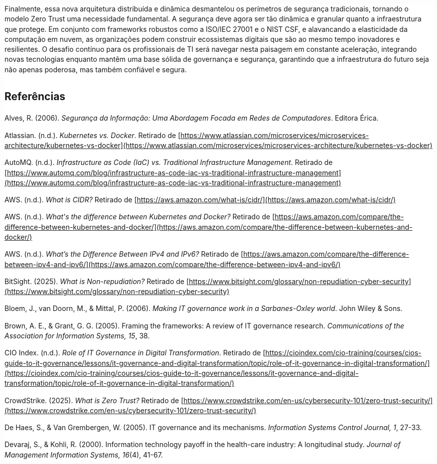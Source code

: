 Finalmente, essa nova arquitetura distribuída e dinâmica desmantelou os perímetros de segurança tradicionais, tornando o modelo Zero Trust uma necessidade fundamental. A segurança deve agora ser tão dinâmica e granular quanto a infraestrutura que protege. Em conjunto com frameworks robustos como a ISO/IEC 27001 e o NIST CSF, e alavancando a elasticidade da computação em nuvem, as organizações podem construir ecossistemas digitais que são ao mesmo tempo inovadores e resilientes. O desafio contínuo para os profissionais de TI será navegar nesta paisagem em constante aceleração, integrando novas tecnologias enquanto mantêm uma base sólida de governança e segurança, garantindo que a infraestrutura do futuro seja não apenas poderosa, mas também confiável e segura.

## Referências

Alves, R. (2006). *Segurança da Informação: Uma Abordagem Focada em Redes de Computadores*. Editora Érica.

Atlassian. (n.d.). *Kubernetes vs. Docker*. Retirado de [https://www.atlassian.com/microservices/microservices-architecture/kubernetes-vs-docker](https://www.atlassian.com/microservices/microservices-architecture/kubernetes-vs-docker)

AutoMQ. (n.d.). *Infrastructure as Code (IaC) vs. Traditional Infrastructure Management*. Retirado de [https://www.automq.com/blog/infrastructure-as-code-iac-vs-traditional-infrastructure-management](https://www.automq.com/blog/infrastructure-as-code-iac-vs-traditional-infrastructure-management)

AWS. (n.d.). *What is CIDR?* Retirado de [https://aws.amazon.com/what-is/cidr/](https://aws.amazon.com/what-is/cidr/)

AWS. (n.d.). *What's the difference between Kubernetes and Docker?* Retirado de [https://aws.amazon.com/compare/the-difference-between-kubernetes-and-docker/](https://aws.amazon.com/compare/the-difference-between-kubernetes-and-docker/)

AWS. (n.d.). *What’s the Difference Between IPv4 and IPv6?* Retirado de [https://aws.amazon.com/compare/the-difference-between-ipv4-and-ipv6/](https://aws.amazon.com/compare/the-difference-between-ipv4-and-ipv6/)

BitSight. (2025). *What is Non-repudiation?* Retirado de [https://www.bitsight.com/glossary/non-repudiation-cyber-security](https://www.bitsight.com/glossary/non-repudiation-cyber-security)

Bloem, J., van Doorn, M., & Mittal, P. (2006). *Making IT governance work in a Sarbanes-Oxley world*. John Wiley & Sons.

Brown, A. E., & Grant, G. G. (2005). Framing the frameworks: A review of IT governance research. *Communications of the Association for Information Systems, 15*, 38.

CIO Index. (n.d.). *Role of IT Governance in Digital Transformation*. Retirado de [https://cioindex.com/cio-training/courses/cios-guide-to-it-governance/lessons/it-governance-and-digital-transformation/topic/role-of-it-governance-in-digital-transformation/](https://cioindex.com/cio-training/courses/cios-guide-to-it-governance/lessons/it-governance-and-digital-transformation/topic/role-of-it-governance-in-digital-transformation/)

CrowdStrike. (2025). *What is Zero Trust?* Retirado de [https://www.crowdstrike.com/en-us/cybersecurity-101/zero-trust-security/](https://www.crowdstrike.com/en-us/cybersecurity-101/zero-trust-security/)

De Haes, S., & Van Grembergen, W. (2005). IT governance and its mechanisms. *Information Systems Control Journal, 1*, 27-33.

Devaraj, S., & Kohli, R. (2000). Information technology payoff in the health-care industry: A longitudinal study. *Journal of Management Information Systems, 16*(4), 41-67.
